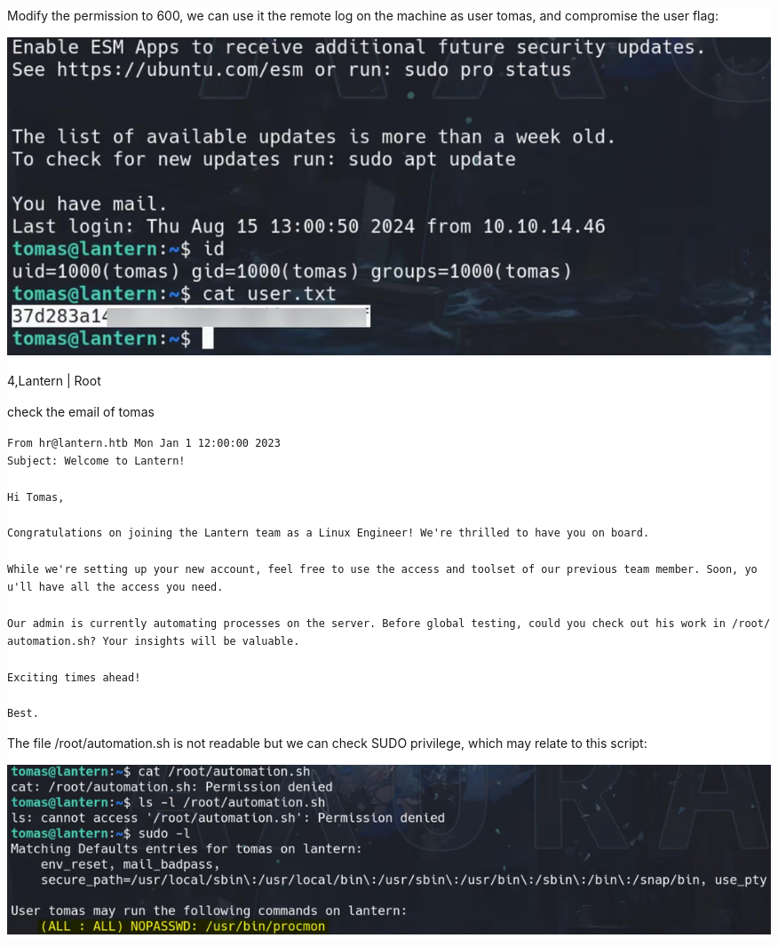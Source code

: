 Modify the permission to 600, we can use it the remote log on the machine as user tomas, and compromise the user flag:

![](images/Pasted%20image%2020240830103121.png)

4,Lantern | Root

check the email of tomas
```
From hr@lantern.htb Mon Jan 1 12:00:00 2023
Subject: Welcome to Lantern!

Hi Tomas,

Congratulations on joining the Lantern team as a Linux Engineer! We're thrilled to have you on board.

While we're setting up your new account, feel free to use the access and toolset of our previous team member. Soon, you'll have all the access you need.

Our admin is currently automating processes on the server. Before global testing, could you check out his work in /root/automation.sh? Your insights will be valuable.

Exciting times ahead!

Best.
```

The file /root/automation.sh is not readable but we can check SUDO privilege, which may relate to this script:

![](images/Pasted%20image%2020240830103330.png)
